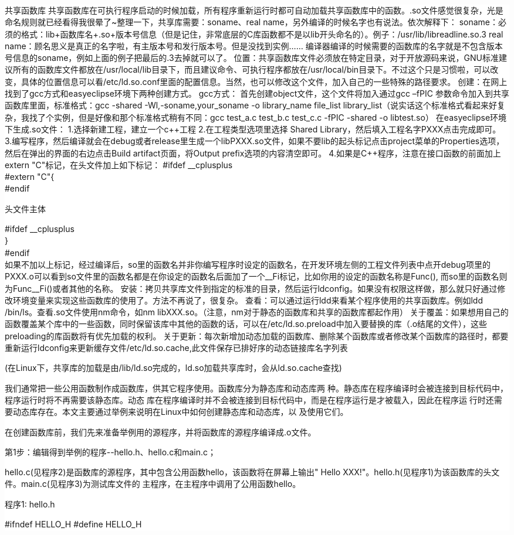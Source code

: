 共享函数库
    共享函数库在可执行程序启动的时候加载，所有程序重新运行时都可自动加载共享函数库中的函数。.so文件感觉很复杂，光是命名规则就已经看得我很晕了~整理一下，共享库需要：soname、real name，另外编译的时候名字也有说法。依次解释下：
soname：必须的格式：lib+函数库名+.so+版本号信息（但是记住，非常底层的C库函数都不是以lib开头命名的）。例子：/usr/lib/libreadline.so.3
real name：顾名思义是真正的名字啦，有主版本号和发行版本号。但是没找到实例……
编译器编译的时候需要的函数库的名字就是不包含版本号信息的soname，例如上面的例子把最后的.3去掉就可以了。
位置：共享函数库文件必须放在特定目录，对于开放源码来说，GNU标准建议所有的函数库文件都放在/usr/local/lib目录下，而且建议命令、可执行程序都放在/usr/local/bin目录下。不过这个只是习惯啦，可以改变，具体的位置信息可以看/etc/ld.so.conf里面的配置信息。当然，也可以修改这个文件，加入自己的一些特殊的路径要求。
创建：在网上找到了gcc方式和easyeclipse环境下两种创建方式。
gcc方式：
    首先创建object文件，这个文件将加入通过gcc –fPIC 参数命令加入到共享函数库里面，标准格式：gcc -shared -Wl,-soname,your_soname -o library_name file_list library_list（说实话这个标准格式看起来好复杂，我找了个实例，但是好像和那个标准格式稍有不同：gcc test_a.c test_b.c test_c.c -fPIC -shared -o libtest.so）
在easyeclipse环境下生成.so文件：
        1.选择新建工程，建立一个c++工程
        2.在工程类型选项里选择 Shared Library，然后填入工程名字PXXX点击完成即可。
        3.编写程序，然后编译就会在debug或者release里生成一个libPXXX.so文件，如果不要lib的起头标记点击project菜单的Properties选项，然后在弹出的界面的右边点击Build artifact页面，将Output prefix选项的内容清空即可。
        4.如果是C++程序，注意在接口函数的前面加上extern "C"标记，在头文件加上如下标记：
#ifdef   __cplusplus  
#extern   "C"{  
#endif  
   
头文件主体  
   
#ifdef   __cplusplus  
}  
#endif  
     如果不加以上标记，经过编译后，so里的函数名并非你编写程序时设定的函数名，在开发环境左侧的工程文件列表中点开debug项里的PXXX.o可以看到so文件里的函数名都是在你设定的函数名后面加了一个__Fi标记，比如你用的设定的函数名称是Func(), 而so里的函数名则为Func__Fi()或者其他的名称。
安装：拷贝共享库文件到指定的标准的目录，然后运行ldconfig。如果没有权限这样做，那么就只好通过修改环境变量来实现这些函数库的使用了。方法不再说了，很复杂。
查看：可以通过运行ldd来看某个程序使用的共享函数库。例如ldd /bin/ls。查看.so文件使用nm命令，如nm libXXX.so。（注意，nm对于静态的函数库和共享的函数库都起作用）
关于覆盖：如果想用自己的函数覆盖某个库中的一些函数，同时保留该库中其他的函数的话，可以在/etc/ld.so.preload中加入要替换的库（.o结尾的文件），这些preloading的库函数将有优先加载的权利。
关于更新：每次新增加动态加载的函数库、删除某个函数库或者修改某个函数库的路径时，都要重新运行ldconfig来更新缓存文件/etc/ld.so.cache,此文件保存已排好序的动态链接库名字列表

(在Linux下，共享库的加载是由/lib/ld.so完成的，ld.so加载共享库时，会从ld.so.cache查找)

 我们通常把一些公用函数制作成函数库，供其它程序使用。函数库分为静态库和动态库两
种。静态库在程序编译时会被连接到目标代码中，程序运行时将不再需要该静态库。动态
库在程序编译时并不会被连接到目标代码中，而是在程序运行是才被载入，因此在程序运
行时还需要动态库存在。本文主要通过举例来说明在Linux中如何创建静态库和动态库，以
及使用它们。

在创建函数库前，我们先来准备举例用的源程序，并将函数库的源程序编译成.o文件。


第1步：编辑得到举例的程序--hello.h、hello.c和main.c；

hello.c(见程序2)是函数库的源程序，其中包含公用函数hello，该函数将在屏幕上输出"
Hello XXX!"。hello.h(见程序1)为该函数库的头文件。main.c(见程序3)为测试库文件的
主程序，在主程序中调用了公用函数hello。

程序1: hello.h

#ifndef HELLO_H
#define HELLO_H
